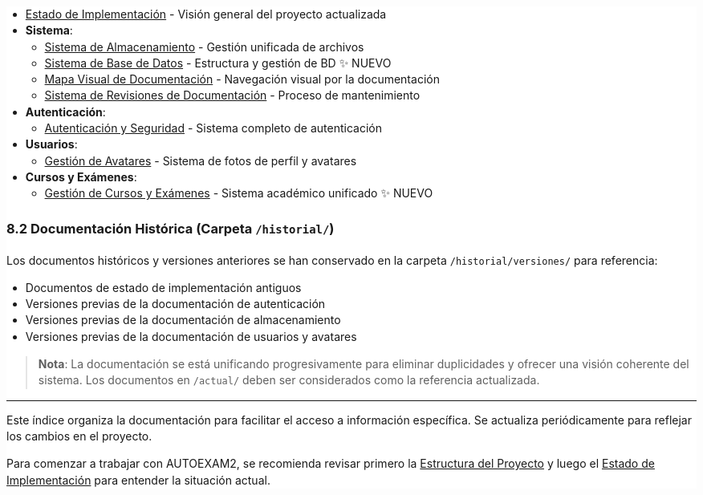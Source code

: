 - [Estado de Implementación](actual/estado_implementacion.md) - Visión general del proyecto actualizada
- **Sistema**:
  - [Sistema de Almacenamiento](actual/sistema/almacenamiento.md) - Gestión unificada de archivos
  - [Sistema de Base de Datos](actual/sistema/base_datos.md) - Estructura y gestión de BD ✨ NUEVO
  - [Mapa Visual de Documentación](actual/mapa_documentacion.md) - Navegación visual por la documentación
  - [Sistema de Revisiones de Documentación](actual/sistema_revisiones_documentacion.md) - Proceso de mantenimiento
- **Autenticación**:
  - [Autenticación y Seguridad](actual/autenticacion/autenticacion_seguridad.md) - Sistema completo de autenticación
- **Usuarios**:
  - [Gestión de Avatares](actual/usuarios/gestion_avatares.md) - Sistema de fotos de perfil y avatares
- **Cursos y Exámenes**:
  - [Gestión de Cursos y Exámenes](actual/cursos/gestion_cursos_examenes.md) - Sistema académico unificado ✨ NUEVO

### 8.2 Documentación Histórica (Carpeta `/historial/`)
Los documentos históricos y versiones anteriores se han conservado en la carpeta `/historial/versiones/` para referencia:

- Documentos de estado de implementación antiguos
- Versiones previas de la documentación de autenticación
- Versiones previas de la documentación de almacenamiento
- Versiones previas de la documentación de usuarios y avatares

> **Nota**: La documentación se está unificando progresivamente para eliminar duplicidades y ofrecer una visión coherente del sistema. Los documentos en `/actual/` deben ser considerados como la referencia actualizada.

---

Este índice organiza la documentación para facilitar el acceso a información específica. Se actualiza periódicamente para reflejar los cambios en el proyecto.

Para comenzar a trabajar con AUTOEXAM2, se recomienda revisar primero la [Estructura del Proyecto](01_estructura_presentacion/01_estructura_proyecto.md) y luego el [Estado de Implementación](actual/estado_implementacion.md) para entender la situación actual.
